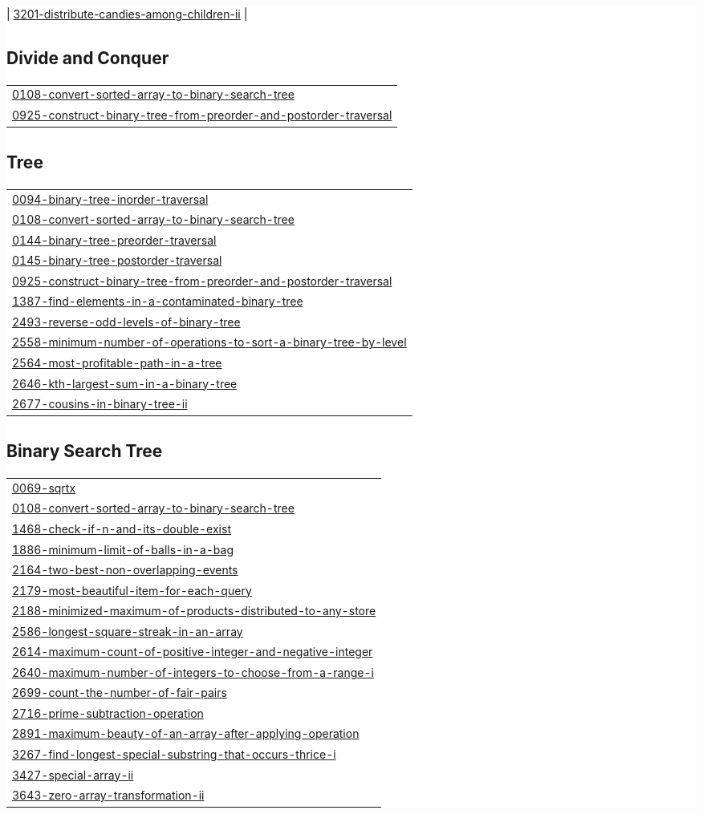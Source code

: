 | [3201-distribute-candies-among-children-ii](https://github.com/I-am-Manu-Singh/Leetcode_problems/tree/master/3201-distribute-candies-among-children-ii) |
## Divide and Conquer
|  |
| ------- |
| [0108-convert-sorted-array-to-binary-search-tree](https://github.com/I-am-Manu-Singh/Leetcode_problems/tree/master/0108-convert-sorted-array-to-binary-search-tree) |
| [0925-construct-binary-tree-from-preorder-and-postorder-traversal](https://github.com/I-am-Manu-Singh/Leetcode_problems/tree/master/0925-construct-binary-tree-from-preorder-and-postorder-traversal) |
## Tree
|  |
| ------- |
| [0094-binary-tree-inorder-traversal](https://github.com/I-am-Manu-Singh/Leetcode_problems/tree/master/0094-binary-tree-inorder-traversal) |
| [0108-convert-sorted-array-to-binary-search-tree](https://github.com/I-am-Manu-Singh/Leetcode_problems/tree/master/0108-convert-sorted-array-to-binary-search-tree) |
| [0144-binary-tree-preorder-traversal](https://github.com/I-am-Manu-Singh/Leetcode_problems/tree/master/0144-binary-tree-preorder-traversal) |
| [0145-binary-tree-postorder-traversal](https://github.com/I-am-Manu-Singh/Leetcode_problems/tree/master/0145-binary-tree-postorder-traversal) |
| [0925-construct-binary-tree-from-preorder-and-postorder-traversal](https://github.com/I-am-Manu-Singh/Leetcode_problems/tree/master/0925-construct-binary-tree-from-preorder-and-postorder-traversal) |
| [1387-find-elements-in-a-contaminated-binary-tree](https://github.com/I-am-Manu-Singh/Leetcode_problems/tree/master/1387-find-elements-in-a-contaminated-binary-tree) |
| [2493-reverse-odd-levels-of-binary-tree](https://github.com/I-am-Manu-Singh/Leetcode_problems/tree/master/2493-reverse-odd-levels-of-binary-tree) |
| [2558-minimum-number-of-operations-to-sort-a-binary-tree-by-level](https://github.com/I-am-Manu-Singh/Leetcode_problems/tree/master/2558-minimum-number-of-operations-to-sort-a-binary-tree-by-level) |
| [2564-most-profitable-path-in-a-tree](https://github.com/I-am-Manu-Singh/Leetcode_problems/tree/master/2564-most-profitable-path-in-a-tree) |
| [2646-kth-largest-sum-in-a-binary-tree](https://github.com/I-am-Manu-Singh/Leetcode_problems/tree/master/2646-kth-largest-sum-in-a-binary-tree) |
| [2677-cousins-in-binary-tree-ii](https://github.com/I-am-Manu-Singh/Leetcode_problems/tree/master/2677-cousins-in-binary-tree-ii) |
## Binary Search Tree
|  |
| ------- |
| [0069-sqrtx](https://github.com/I-am-Manu-Singh/Leetcode_problems/tree/master/0069-sqrtx) |
| [0108-convert-sorted-array-to-binary-search-tree](https://github.com/I-am-Manu-Singh/Leetcode_problems/tree/master/0108-convert-sorted-array-to-binary-search-tree) |
| [1468-check-if-n-and-its-double-exist](https://github.com/I-am-Manu-Singh/Leetcode_problems/tree/master/1468-check-if-n-and-its-double-exist) |
| [1886-minimum-limit-of-balls-in-a-bag](https://github.com/I-am-Manu-Singh/Leetcode_problems/tree/master/1886-minimum-limit-of-balls-in-a-bag) |
| [2164-two-best-non-overlapping-events](https://github.com/I-am-Manu-Singh/Leetcode_problems/tree/master/2164-two-best-non-overlapping-events) |
| [2179-most-beautiful-item-for-each-query](https://github.com/I-am-Manu-Singh/Leetcode_problems/tree/master/2179-most-beautiful-item-for-each-query) |
| [2188-minimized-maximum-of-products-distributed-to-any-store](https://github.com/I-am-Manu-Singh/Leetcode_problems/tree/master/2188-minimized-maximum-of-products-distributed-to-any-store) |
| [2586-longest-square-streak-in-an-array](https://github.com/I-am-Manu-Singh/Leetcode_problems/tree/master/2586-longest-square-streak-in-an-array) |
| [2614-maximum-count-of-positive-integer-and-negative-integer](https://github.com/I-am-Manu-Singh/Leetcode_problems/tree/master/2614-maximum-count-of-positive-integer-and-negative-integer) |
| [2640-maximum-number-of-integers-to-choose-from-a-range-i](https://github.com/I-am-Manu-Singh/Leetcode_problems/tree/master/2640-maximum-number-of-integers-to-choose-from-a-range-i) |
| [2699-count-the-number-of-fair-pairs](https://github.com/I-am-Manu-Singh/Leetcode_problems/tree/master/2699-count-the-number-of-fair-pairs) |
| [2716-prime-subtraction-operation](https://github.com/I-am-Manu-Singh/Leetcode_problems/tree/master/2716-prime-subtraction-operation) |
| [2891-maximum-beauty-of-an-array-after-applying-operation](https://github.com/I-am-Manu-Singh/Leetcode_problems/tree/master/2891-maximum-beauty-of-an-array-after-applying-operation) |
| [3267-find-longest-special-substring-that-occurs-thrice-i](https://github.com/I-am-Manu-Singh/Leetcode_problems/tree/master/3267-find-longest-special-substring-that-occurs-thrice-i) |
| [3427-special-array-ii](https://github.com/I-am-Manu-Singh/Leetcode_problems/tree/master/3427-special-array-ii) |
| [3643-zero-array-transformation-ii](https://github.com/I-am-Manu-Singh/Leetcode_problems/tree/master/3643-zero-array-transformation-ii) |